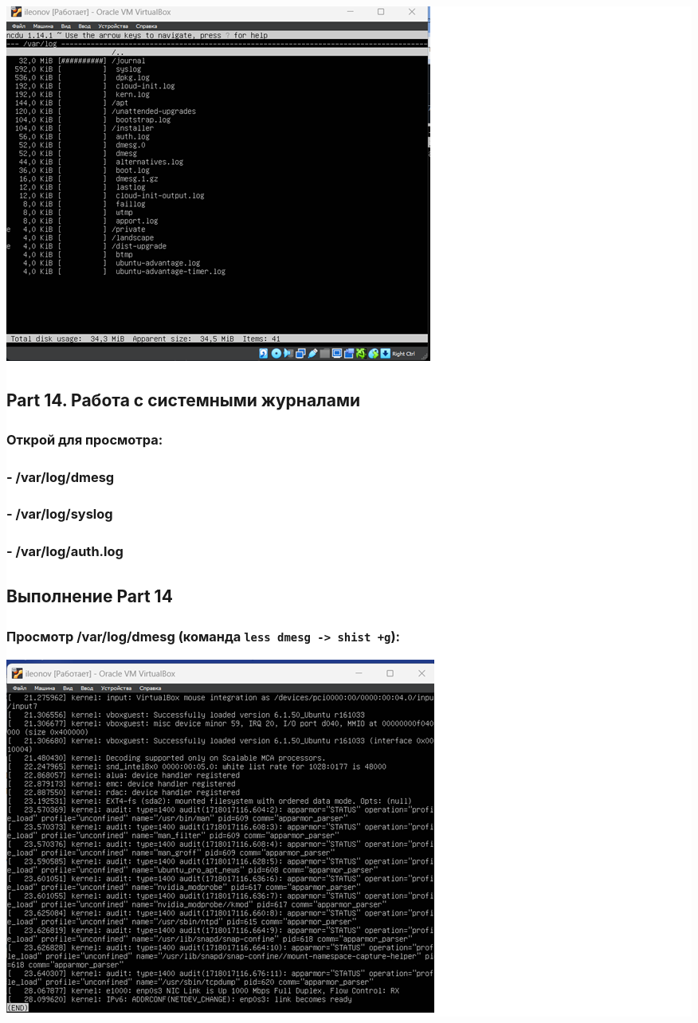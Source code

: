 ![Alt text](../materials/%D0%A0%D0%B8%D1%81%D1%83%D0%BD%D0%BE%D0%BA60.png)

## Part 14. Работа с системными журналами
### Открой для просмотра:
### - /var/log/dmesg
### - /var/log/syslog
### - /var/log/auth.log

## Выполнение Part 14
### Просмотр /var/log/dmesg (команда `less dmesg -> shist +g`):
![Alt text](../materials/%D0%A0%D0%B8%D1%81%D1%83%D0%BD%D0%BE%D0%BA62.png)